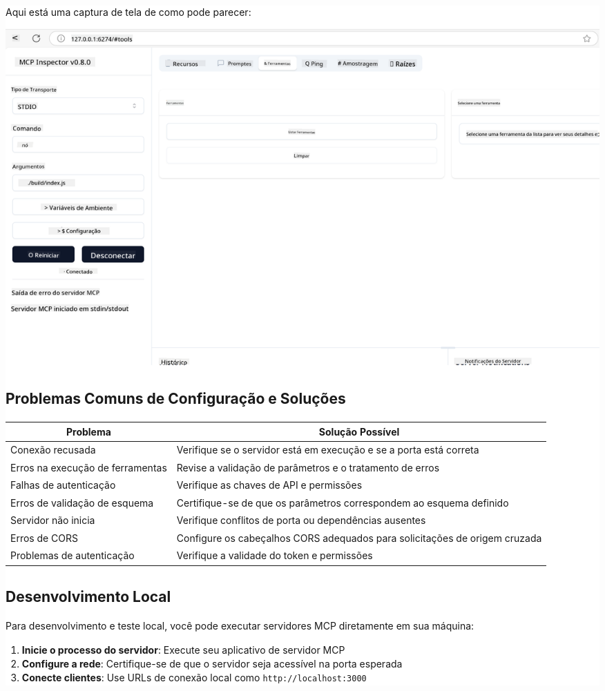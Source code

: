 Aqui está uma captura de tela de como pode parecer:

![Conexão do servidor MCP Inspector](../../../../translated_images/connected.73d1e042c24075d386cacdd4ee7cd748c16364c277d814e646ff2f7b5eefde85.br.png)

## Problemas Comuns de Configuração e Soluções

| Problema | Solução Possível |
|----------|------------------|
| Conexão recusada | Verifique se o servidor está em execução e se a porta está correta |
| Erros na execução de ferramentas | Revise a validação de parâmetros e o tratamento de erros |
| Falhas de autenticação | Verifique as chaves de API e permissões |
| Erros de validação de esquema | Certifique-se de que os parâmetros correspondem ao esquema definido |
| Servidor não inicia | Verifique conflitos de porta ou dependências ausentes |
| Erros de CORS | Configure os cabeçalhos CORS adequados para solicitações de origem cruzada |
| Problemas de autenticação | Verifique a validade do token e permissões |

## Desenvolvimento Local

Para desenvolvimento e teste local, você pode executar servidores MCP diretamente em sua máquina:

1. **Inicie o processo do servidor**: Execute seu aplicativo de servidor MCP
2. **Configure a rede**: Certifique-se de que o servidor seja acessível na porta esperada
3. **Conecte clientes**: Use URLs de conexão local como `http://localhost:3000`
